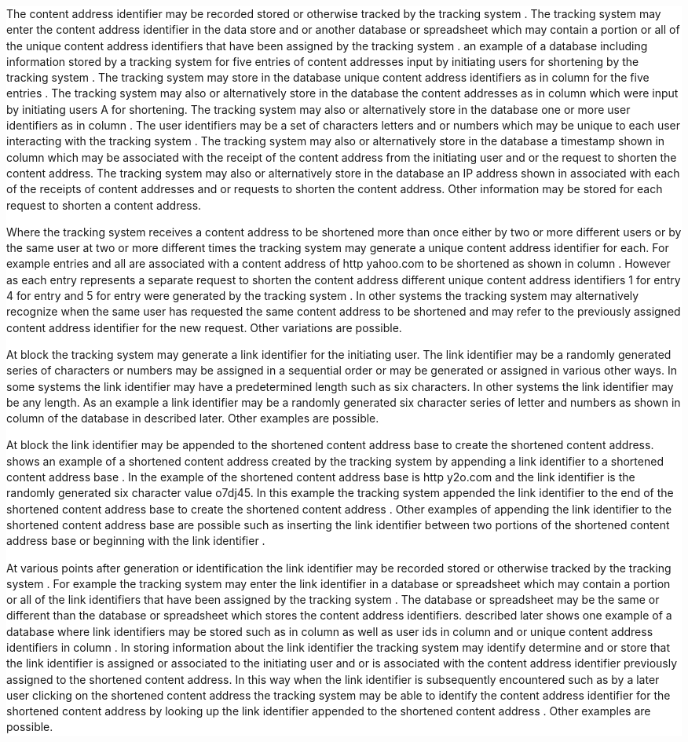 The content address identifier may be recorded stored or otherwise tracked by the tracking system . The tracking system may enter the content address identifier in the data store and or another database or spreadsheet which may contain a portion or all of the unique content address identifiers that have been assigned by the tracking system . an example of a database including information stored by a tracking system for five entries of content addresses input by initiating users for shortening by the tracking system . The tracking system may store in the database unique content address identifiers as in column for the five entries . The tracking system may also or alternatively store in the database the content addresses as in column which were input by initiating users A for shortening. The tracking system may also or alternatively store in the database one or more user identifiers as in column . The user identifiers may be a set of characters letters and or numbers which may be unique to each user interacting with the tracking system . The tracking system may also or alternatively store in the database a timestamp shown in column which may be associated with the receipt of the content address from the initiating user and or the request to shorten the content address. The tracking system may also or alternatively store in the database an IP address shown in associated with each of the receipts of content addresses and or requests to shorten the content address. Other information may be stored for each request to shorten a content address.

Where the tracking system receives a content address to be shortened more than once either by two or more different users or by the same user at two or more different times the tracking system may generate a unique content address identifier for each. For example entries and all are associated with a content address of http yahoo.com to be shortened as shown in column . However as each entry represents a separate request to shorten the content address different unique content address identifiers 1 for entry 4 for entry and 5 for entry were generated by the tracking system . In other systems the tracking system may alternatively recognize when the same user has requested the same content address to be shortened and may refer to the previously assigned content address identifier for the new request. Other variations are possible.

At block the tracking system may generate a link identifier for the initiating user. The link identifier may be a randomly generated series of characters or numbers may be assigned in a sequential order or may be generated or assigned in various other ways. In some systems the link identifier may have a predetermined length such as six characters. In other systems the link identifier may be any length. As an example a link identifier may be a randomly generated six character series of letter and numbers as shown in column of the database in described later. Other examples are possible.

At block the link identifier may be appended to the shortened content address base to create the shortened content address. shows an example of a shortened content address created by the tracking system by appending a link identifier to a shortened content address base . In the example of the shortened content address base is http y2o.com and the link identifier is the randomly generated six character value o7dj45. In this example the tracking system appended the link identifier to the end of the shortened content address base to create the shortened content address . Other examples of appending the link identifier to the shortened content address base are possible such as inserting the link identifier between two portions of the shortened content address base or beginning with the link identifier .

At various points after generation or identification the link identifier may be recorded stored or otherwise tracked by the tracking system . For example the tracking system may enter the link identifier in a database or spreadsheet which may contain a portion or all of the link identifiers that have been assigned by the tracking system . The database or spreadsheet may be the same or different than the database or spreadsheet which stores the content address identifiers. described later shows one example of a database where link identifiers may be stored such as in column as well as user ids in column and or unique content address identifiers in column . In storing information about the link identifier the tracking system may identify determine and or store that the link identifier is assigned or associated to the initiating user and or is associated with the content address identifier previously assigned to the shortened content address. In this way when the link identifier is subsequently encountered such as by a later user clicking on the shortened content address the tracking system may be able to identify the content address identifier for the shortened content address by looking up the link identifier appended to the shortened content address . Other examples are possible.

